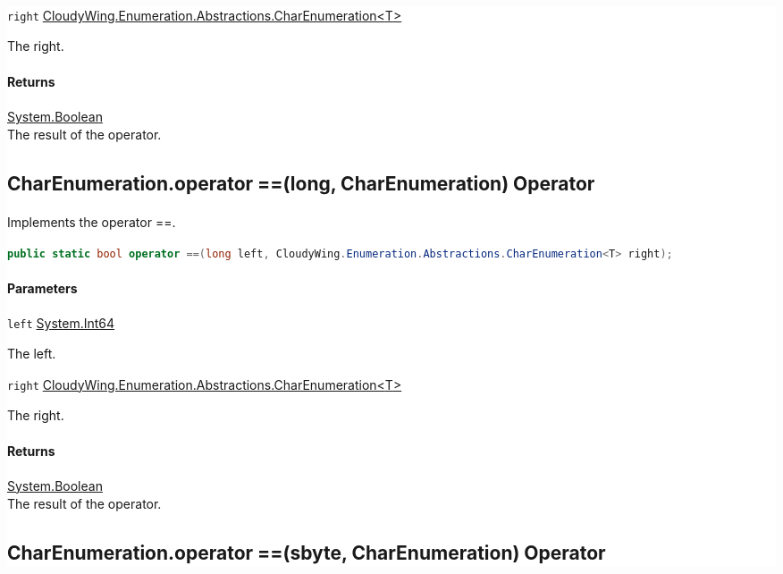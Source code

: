 <a name='CloudyWing.Enumeration.Abstractions.CharEnumeration_T_.op_Equality(int,CloudyWing.Enumeration.Abstractions.CharEnumeration_T_).right'></a>

`right` [CloudyWing.Enumeration.Abstractions.CharEnumeration&lt;](CloudyWing.Enumeration.Abstractions.CharEnumeration_T_.md 'CloudyWing.Enumeration.Abstractions.CharEnumeration<T>')[T](CloudyWing.Enumeration.Abstractions.CharEnumeration_T_.md#CloudyWing.Enumeration.Abstractions.CharEnumeration_T_.T 'CloudyWing.Enumeration.Abstractions.CharEnumeration<T>.T')[&gt;](CloudyWing.Enumeration.Abstractions.CharEnumeration_T_.md 'CloudyWing.Enumeration.Abstractions.CharEnumeration<T>')

The right.

#### Returns
[System.Boolean](https://docs.microsoft.com/en-us/dotnet/api/System.Boolean 'System.Boolean')  
The result of the operator.

<a name='CloudyWing.Enumeration.Abstractions.CharEnumeration_T_.op_Equality(long,CloudyWing.Enumeration.Abstractions.CharEnumeration_T_)'></a>

## CharEnumeration<T>.operator ==(long, CharEnumeration<T>) Operator

Implements the operator ==.

```csharp
public static bool operator ==(long left, CloudyWing.Enumeration.Abstractions.CharEnumeration<T> right);
```
#### Parameters

<a name='CloudyWing.Enumeration.Abstractions.CharEnumeration_T_.op_Equality(long,CloudyWing.Enumeration.Abstractions.CharEnumeration_T_).left'></a>

`left` [System.Int64](https://docs.microsoft.com/en-us/dotnet/api/System.Int64 'System.Int64')

The left.

<a name='CloudyWing.Enumeration.Abstractions.CharEnumeration_T_.op_Equality(long,CloudyWing.Enumeration.Abstractions.CharEnumeration_T_).right'></a>

`right` [CloudyWing.Enumeration.Abstractions.CharEnumeration&lt;](CloudyWing.Enumeration.Abstractions.CharEnumeration_T_.md 'CloudyWing.Enumeration.Abstractions.CharEnumeration<T>')[T](CloudyWing.Enumeration.Abstractions.CharEnumeration_T_.md#CloudyWing.Enumeration.Abstractions.CharEnumeration_T_.T 'CloudyWing.Enumeration.Abstractions.CharEnumeration<T>.T')[&gt;](CloudyWing.Enumeration.Abstractions.CharEnumeration_T_.md 'CloudyWing.Enumeration.Abstractions.CharEnumeration<T>')

The right.

#### Returns
[System.Boolean](https://docs.microsoft.com/en-us/dotnet/api/System.Boolean 'System.Boolean')  
The result of the operator.

<a name='CloudyWing.Enumeration.Abstractions.CharEnumeration_T_.op_Equality(sbyte,CloudyWing.Enumeration.Abstractions.CharEnumeration_T_)'></a>

## CharEnumeration<T>.operator ==(sbyte, CharEnumeration<T>) Operator
